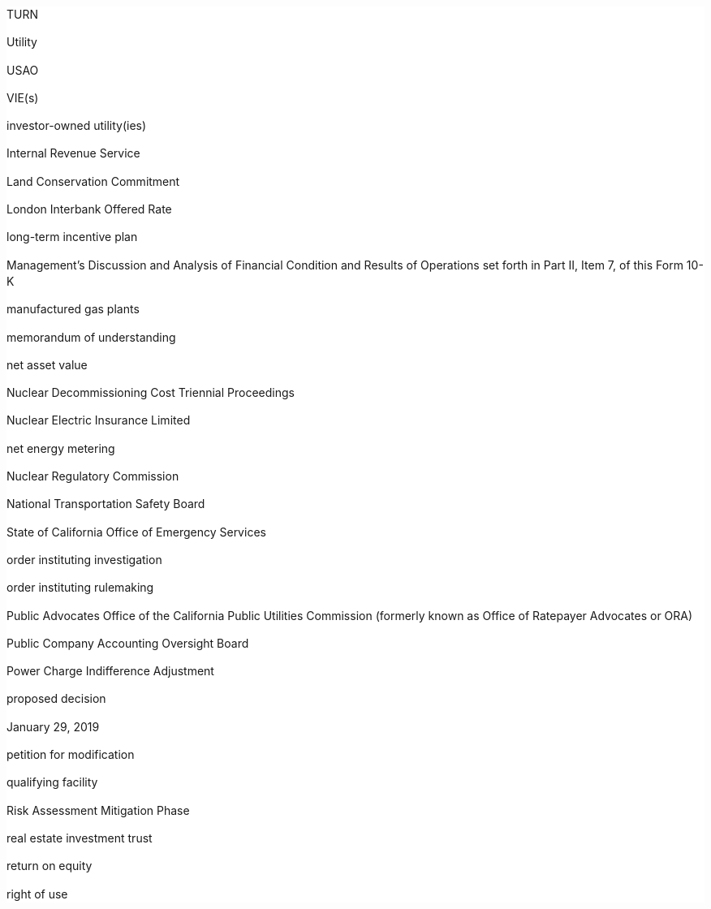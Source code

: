 TURN

Utility

USAO

VIE(s)

investor-owned utility(ies)

Internal Revenue Service

Land Conservation Commitment

London Interbank Offered Rate

long-term incentive plan

Management’s Discussion and Analysis of Financial Condition and Results of Operations set forth in
Part II, Item 7, of this Form 10-K

manufactured gas plants

memorandum of understanding

net asset value

Nuclear Decommissioning Cost Triennial Proceedings

Nuclear Electric Insurance Limited

net energy metering

Nuclear Regulatory Commission

National Transportation Safety Board

State of California Office of Emergency Services

order instituting investigation

order instituting rulemaking

Public Advocates Office of the California Public Utilities Commission (formerly known as Office of
Ratepayer Advocates or ORA)

Public Company Accounting Oversight Board

Power Charge Indifference Adjustment

proposed decision

January 29, 2019

petition for modification

qualifying facility

Risk Assessment Mitigation Phase

real estate investment trust

return on equity

right of use
